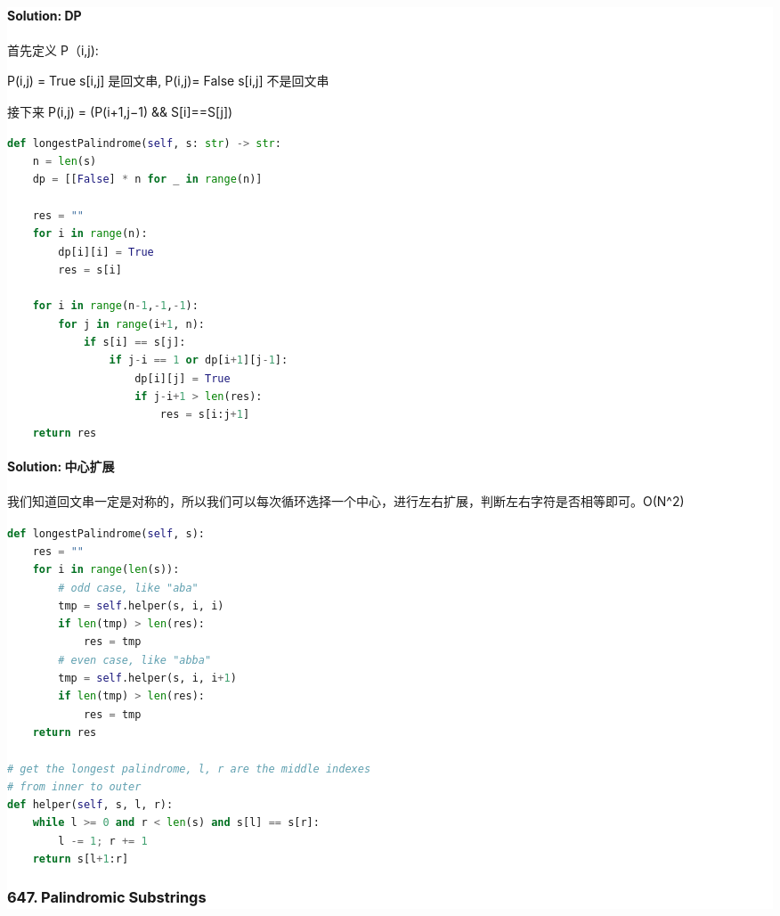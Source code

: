 #### Solution: DP

首先定义 P（i,j): 

P(i,j) = True s[i,j] 是回文串, P(i,j)= False s[i,j] 不是回文串

接下来 P(i,j) = (P(i+1,j−1) && S[i]==S[j])

```python
def longestPalindrome(self, s: str) -> str:
	n = len(s)
	dp = [[False] * n for _ in range(n)]

	res = ""
	for i in range(n):
		dp[i][i] = True
		res = s[i]

	for i in range(n-1,-1,-1):
		for j in range(i+1, n):
			if s[i] == s[j]:
				if j-i == 1 or dp[i+1][j-1]:
					dp[i][j] = True
					if j-i+1 > len(res):
						res = s[i:j+1]
	return res
```

#### Solution: 中心扩展

我们知道回文串一定是对称的，所以我们可以每次循环选择一个中心，进行左右扩展，判断左右字符是否相等即可。O(N^2)

```python
def longestPalindrome(self, s):
    res = ""
    for i in range(len(s)):
        # odd case, like "aba"
        tmp = self.helper(s, i, i)
        if len(tmp) > len(res):
            res = tmp
        # even case, like "abba"
        tmp = self.helper(s, i, i+1)
        if len(tmp) > len(res):
            res = tmp
    return res
 
# get the longest palindrome, l, r are the middle indexes   
# from inner to outer
def helper(self, s, l, r):
    while l >= 0 and r < len(s) and s[l] == s[r]:
        l -= 1; r += 1
    return s[l+1:r]
```

### 647. Palindromic Substrings
